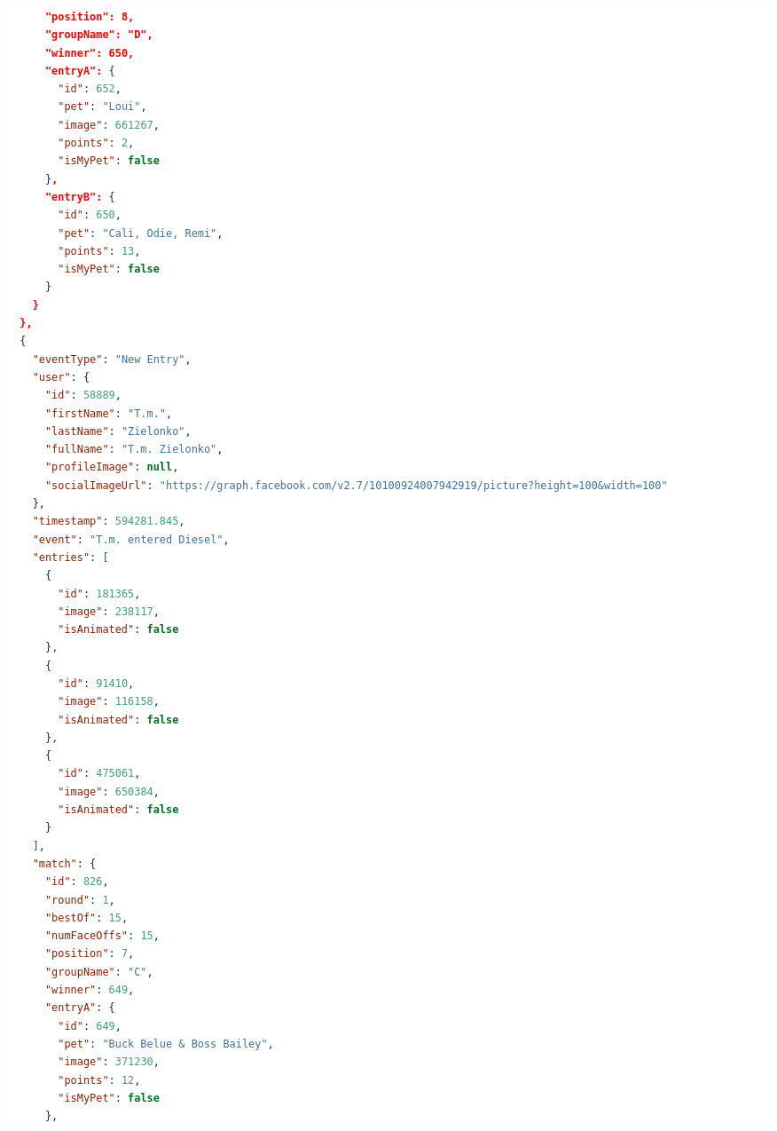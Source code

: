 ```json
      "position": 8,
      "groupName": "D",
      "winner": 650,
      "entryA": {
        "id": 652,
        "pet": "Loui",
        "image": 661267,
        "points": 2,
        "isMyPet": false
      },
      "entryB": {
        "id": 650,
        "pet": "Cali, Odie, Remi",
        "points": 13,
        "isMyPet": false
      }
    }
  },
  {
    "eventType": "New Entry",
    "user": {
      "id": 58889,
      "firstName": "T.m.",
      "lastName": "Zielonko",
      "fullName": "T.m. Zielonko",
      "profileImage": null,
      "socialImageUrl": "https://graph.facebook.com/v2.7/10100924007942919/picture?height=100&width=100"
    },
    "timestamp": 594281.845,
    "event": "T.m. entered Diesel",
    "entries": [
      {
        "id": 181365,
        "image": 238117,
        "isAnimated": false
      },
      {
        "id": 91410,
        "image": 116158,
        "isAnimated": false
      },
      {
        "id": 475061,
        "image": 650384,
        "isAnimated": false
      }
    ],
    "match": {
      "id": 826,
      "round": 1,
      "bestOf": 15,
      "numFaceOffs": 15,
      "position": 7,
      "groupName": "C",
      "winner": 649,
      "entryA": {
        "id": 649,
        "pet": "Buck Belue & Boss Bailey",
        "image": 371230,
        "points": 12,
        "isMyPet": false
      },
```